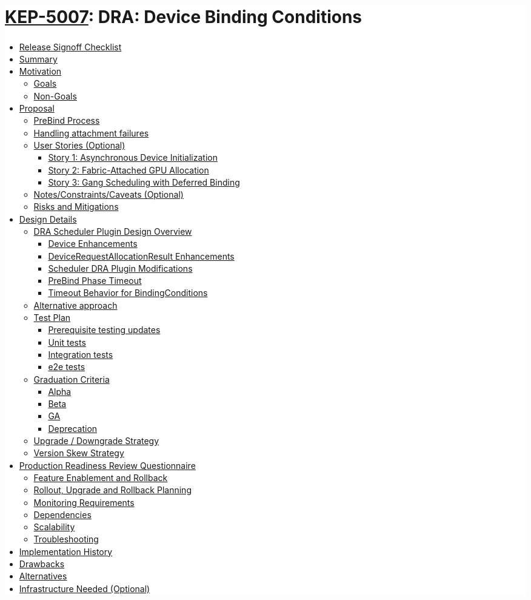 
# [KEP-5007](https://github.com/kubernetes/enhancements/issues/5007): DRA: Device Binding Conditions






- [Release Signoff Checklist](#release-signoff-checklist)
- [Summary](#summary)
- [Motivation](#motivation)
  - [Goals](#goals)
  - [Non-Goals](#non-goals)
- [Proposal](#proposal)
  - [PreBind Process](#prebind-process)
  - [Handling attachment failures](#handling-attachment-failures)
  - [User Stories (Optional)](#user-stories-optional)
    - [Story 1: Asynchronous Device Initialization](#story-1-asynchronous-device-initialization)
    - [Story 2: Fabric-Attached GPU Allocation](#story-2-fabric-attached-gpu-allocation)
    - [Story 3: Gang Scheduling with Deferred Binding](#story-3-gang-scheduling-with-deferred-binding)
  - [Notes/Constraints/Caveats (Optional)](#notesconstraintscaveats-optional)
  - [Risks and Mitigations](#risks-and-mitigations)
- [Design Details](#design-details)
  - [DRA Scheduler Plugin Design Overview](#dra-scheduler-plugin-design-overview)
    - [Device Enhancements](#device-enhancements)
    - [DeviceRequestAllocationResult Enhancements](#devicerequestallocationresult-enhancements)
    - [Scheduler DRA Plugin Modifications](#scheduler-dra-plugin-modifications)
    - [PreBind Phase Timeout](#prebind-phase-timeout)
    - [Timeout Behavior for BindingConditions](#timeout-behavior-for-bindingconditions)
  - [Alternative approach](#alternative-approach)
  - [Test Plan](#test-plan)
      - [Prerequisite testing updates](#prerequisite-testing-updates)
      - [Unit tests](#unit-tests)
      - [Integration tests](#integration-tests)
      - [e2e tests](#e2e-tests)
  - [Graduation Criteria](#graduation-criteria)
    - [Alpha](#alpha)
    - [Beta](#beta)
    - [GA](#ga)
    - [Deprecation](#deprecation)
  - [Upgrade / Downgrade Strategy](#upgrade--downgrade-strategy)
  - [Version Skew Strategy](#version-skew-strategy)
- [Production Readiness Review Questionnaire](#production-readiness-review-questionnaire)
  - [Feature Enablement and Rollback](#feature-enablement-and-rollback)
  - [Rollout, Upgrade and Rollback Planning](#rollout-upgrade-and-rollback-planning)
  - [Monitoring Requirements](#monitoring-requirements)
  - [Dependencies](#dependencies)
  - [Scalability](#scalability)
  - [Troubleshooting](#troubleshooting)
- [Implementation History](#implementation-history)
- [Drawbacks](#drawbacks)
- [Alternatives](#alternatives)
- [Infrastructure Needed (Optional)](#infrastructure-needed-optional)
